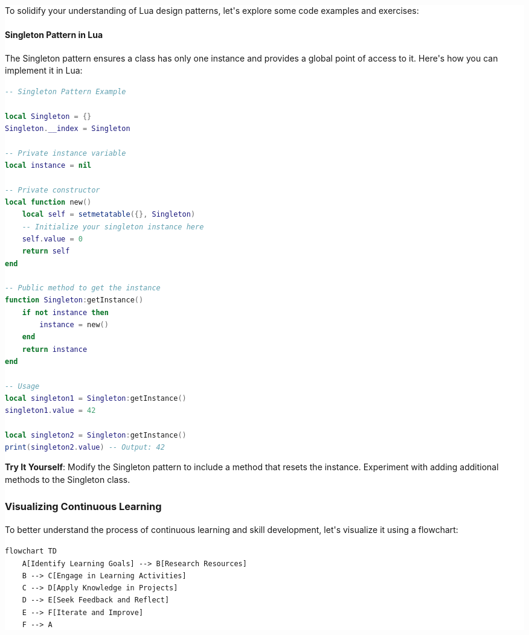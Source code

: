 To solidify your understanding of Lua design patterns, let's explore some code examples and exercises:

#### Singleton Pattern in Lua

The Singleton pattern ensures a class has only one instance and provides a global point of access to it. Here's how you can implement it in Lua:

```lua
-- Singleton Pattern Example

local Singleton = {}
Singleton.__index = Singleton

-- Private instance variable
local instance = nil

-- Private constructor
local function new()
    local self = setmetatable({}, Singleton)
    -- Initialize your singleton instance here
    self.value = 0
    return self
end

-- Public method to get the instance
function Singleton:getInstance()
    if not instance then
        instance = new()
    end
    return instance
end

-- Usage
local singleton1 = Singleton:getInstance()
singleton1.value = 42

local singleton2 = Singleton:getInstance()
print(singleton2.value) -- Output: 42
```

**Try It Yourself**: Modify the Singleton pattern to include a method that resets the instance. Experiment with adding additional methods to the Singleton class.

### Visualizing Continuous Learning

To better understand the process of continuous learning and skill development, let's visualize it using a flowchart:

```mermaid
flowchart TD
    A[Identify Learning Goals] --> B[Research Resources]
    B --> C[Engage in Learning Activities]
    C --> D[Apply Knowledge in Projects]
    D --> E[Seek Feedback and Reflect]
    E --> F[Iterate and Improve]
    F --> A
```
